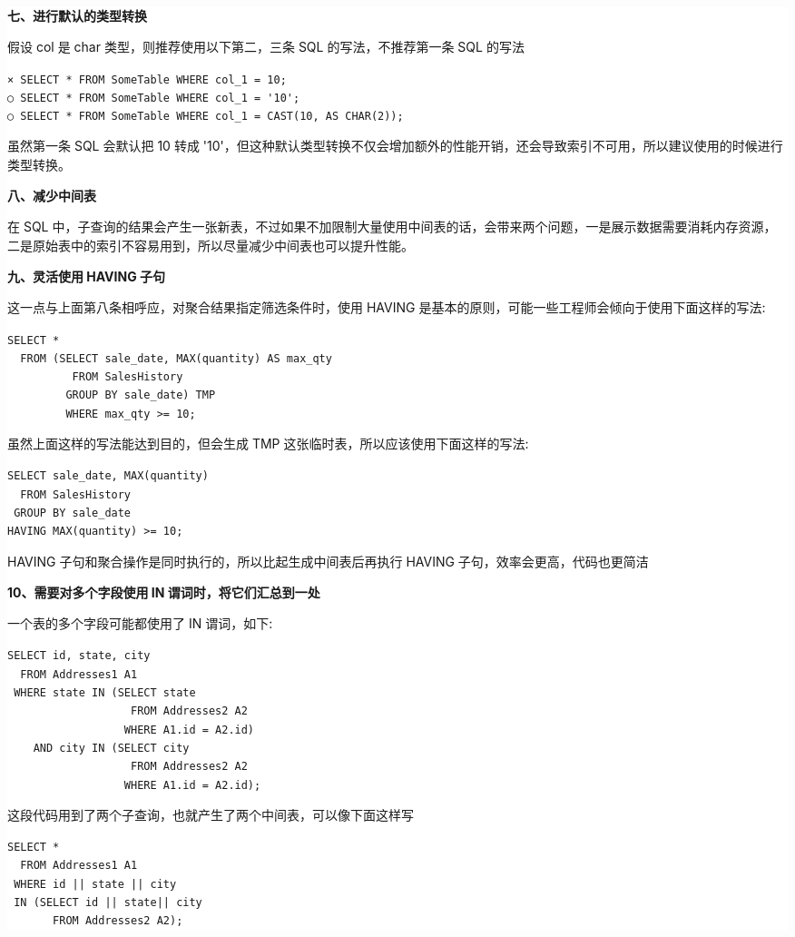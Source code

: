 **七、进行默认的类型转换**

假设 col 是 char 类型，则推荐使用以下第二，三条 SQL 的写法，不推荐第一条 SQL 的写法

```
× SELECT * FROM SomeTable WHERE col_1 = 10;
○ SELECT * FROM SomeTable WHERE col_1 = '10';
○ SELECT * FROM SomeTable WHERE col_1 = CAST(10, AS CHAR(2));
```

虽然第一条 SQL 会默认把 10 转成 '10'，但这种默认类型转换不仅会增加额外的性能开销，还会导致索引不可用，所以建议使用的时候进行类型转换。

**八、减少中间表**

在 SQL 中，子查询的结果会产生一张新表，不过如果不加限制大量使用中间表的话，会带来两个问题，一是展示数据需要消耗内存资源，二是原始表中的索引不容易用到，所以尽量减少中间表也可以提升性能。

**九、灵活使用 HAVING 子句**

这一点与上面第八条相呼应，对聚合结果指定筛选条件时，使用 HAVING 是基本的原则，可能一些工程师会倾向于使用下面这样的写法:

```
SELECT *
  FROM (SELECT sale_date, MAX(quantity) AS max_qty
          FROM SalesHistory 
         GROUP BY sale_date) TMP
         WHERE max_qty >= 10;
```

虽然上面这样的写法能达到目的，但会生成 TMP 这张临时表，所以应该使用下面这样的写法:

```
SELECT sale_date, MAX(quantity) 
  FROM SalesHistory
 GROUP BY sale_date
HAVING MAX(quantity) >= 10;
```

HAVING 子句和聚合操作是同时执行的，所以比起生成中间表后再执行 HAVING 子句，效率会更高，代码也更简洁

**10、需要对多个字段使用 IN 谓词时，将它们汇总到一处**

一个表的多个字段可能都使用了 IN 谓词，如下:

```
SELECT id, state, city 
  FROM Addresses1 A1
 WHERE state IN (SELECT state
                   FROM Addresses2 A2
                  WHERE A1.id = A2.id) 
    AND city IN (SELECT city
                   FROM Addresses2 A2 
                  WHERE A1.id = A2.id);
```

这段代码用到了两个子查询，也就产生了两个中间表，可以像下面这样写

```
SELECT *
  FROM Addresses1 A1
 WHERE id || state || city
 IN (SELECT id || state|| city
       FROM Addresses2 A2);
```
